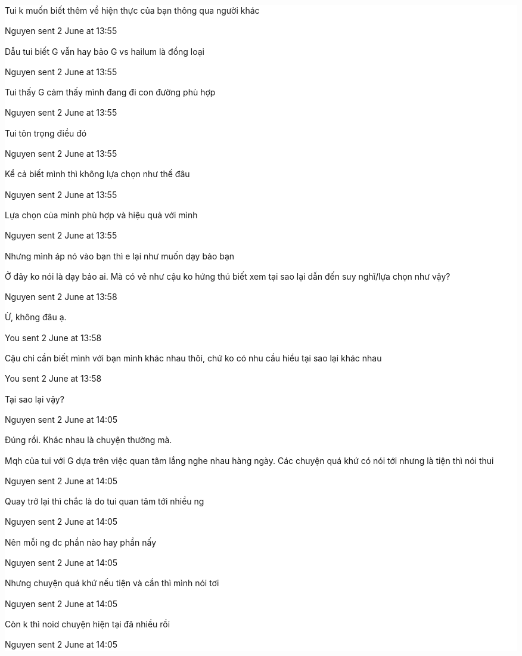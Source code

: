 Tui k muốn biết thêm về hiện thực của bạn thông qua người khác

Nguyen sent 2 June at 13:55

Dẫu tui biết G vẫn hay bảo G vs hailum là đồng loại

Nguyen sent 2 June at 13:55

Tui thấy G cảm thấy mình đang đi con đường phù hợp

Nguyen sent 2 June at 13:55

Tui tôn trọng điều đó

Nguyen sent 2 June at 13:55

Kể cả biết mình thì không lựa chọn như thế đâu

Nguyen sent 2 June at 13:55

Lựa chọn của mình phù hợp và hiệu quả với mình

Nguyen sent 2 June at 13:55

Nhưng mình áp nó vào bạn thì e lại như muốn dạy bảo bạn

Ở đây ko nói là dạy bảo ai. Mà có vẻ như cậu ko hứng thú biết xem tại sao lại dẫn đến suy nghĩ/lựa chọn như vậy?

Nguyen sent 2 June at 13:58

Ừ, không đâu ạ.

You sent 2 June at 13:58

Cậu chỉ cần biết mình với bạn mình khác nhau thôi, chứ ko có nhu cầu hiểu tại sao lại khác nhau

You sent 2 June at 13:58

Tại sao lại vậy?

Nguyen sent 2 June at 14:05

Đúng rồi. Khác nhau là chuyện thường mà.

Mqh của tui với G dựa trên việc quan tâm lắng nghe nhau hàng ngày. Các chuyện quá khứ có nói tới nhưng là tiện thì nói thui

Nguyen sent 2 June at 14:05

Quay trở lại thì chắc là do tui quan tâm tới nhiều ng

Nguyen sent 2 June at 14:05

Nên mỗi ng đc phần nào hay phần nấy

Nguyen sent 2 June at 14:05

Nhưng chuyện quá khứ nếu tiện và cần thì mình nói tơi

Nguyen sent 2 June at 14:05

Còn k thì noid chuyện hiện tại đã nhiều rồi

Nguyen sent 2 June at 14:05
